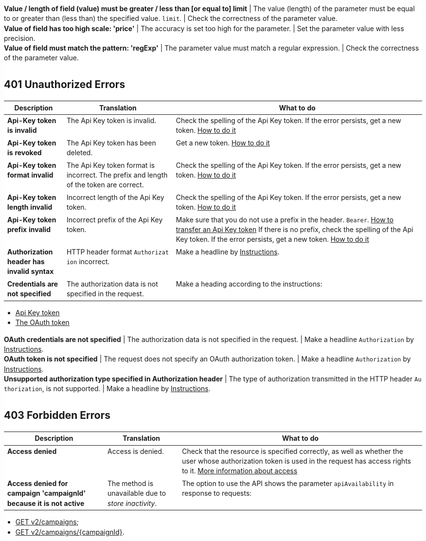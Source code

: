 **Value / length of field (value) must be greater / less than [or equal to] limit** |  The value (length) of the parameter must be equal to or greater than (less than) the specified value. `limit`. |  Check the correctness of the parameter value.  
**Value of field has too high scale: 'price'** |  The accuracy is set too high for the parameter. |  Set the parameter value with less precision.  
**Value of field must match the pattern: 'regExp'** |  The parameter value must match a regular expression. |  Check the correctness of the parameter value.  
##  [](https://yandex.ru/dev/market/partner-api/doc/en/concepts/en/concepts/error-codes#401)401 Unauthorized Errors
**Description** |  **Translation** |  **What to do**  
---|---|---  
**Api-Key token is invalid** |  The Api Key token is invalid. |  Check the spelling of the Api Key token. If the error persists, get a new token. [How to do it](https://yandex.ru/dev/market/partner-api/doc/en/concepts/en/concepts/api-key)  
**Api-Key token is revoked** |  The Api Key token has been deleted. |  Get a new token. [How to do it](https://yandex.ru/dev/market/partner-api/doc/en/concepts/en/concepts/api-key)  
**Api-Key token format invalid** |  The Api Key token format is incorrect. The prefix and length of the token are correct. |  Check the spelling of the Api Key token. If the error persists, get a new token. [How to do it](https://yandex.ru/dev/market/partner-api/doc/en/concepts/en/concepts/api-key)  
**Api-Key token length invalid** |  Incorrect length of the Api Key token. |  Check the spelling of the Api Key token. If the error persists, get a new token. [How to do it](https://yandex.ru/dev/market/partner-api/doc/en/concepts/en/concepts/api-key)  
**Api-Key token prefix invalid** |  Incorrect prefix of the Api Key token. |  Make sure that you do not use a prefix in the header. `Bearer`. [How to transfer an Api Key token](https://yandex.ru/dev/market/partner-api/doc/en/concepts/en/concepts/api-key#use) If there is no prefix, check the spelling of the Api Key token. If the error persists, get a new token. [How to do it](https://yandex.ru/dev/market/partner-api/doc/en/concepts/en/concepts/api-key)  
**Authorization header has invalid syntax** |  HTTP header format `Authorization` incorrect. |  Make a headline by [Instructions](https://yandex.ru/dev/market/partner-api/doc/en/concepts/en/concepts/oauth-2.0#use).  
**Credentials are not specified** |  The authorization data is not specified in the request. |  Make a heading according to the instructions:
  * [Api Key token](https://yandex.ru/dev/market/partner-api/doc/en/concepts/en/concepts/api-key#use)
  * [The OAuth token](https://yandex.ru/dev/market/partner-api/doc/en/concepts/en/concepts/oauth-2.0#use)

  
**OAuth credentials are not specified** |  The authorization data is not specified in the request. |  Make a headline `Authorization` by [Instructions](https://yandex.ru/dev/market/partner-api/doc/en/concepts/en/concepts/oauth-2.0#use).  
**OAuth token is not specified** |  The request does not specify an OAuth authorization token. |  Make a headline `Authorization` by [Instructions](https://yandex.ru/dev/market/partner-api/doc/en/concepts/en/concepts/oauth-2.0#use).  
**Unsupported authorization type specified in Authorization header** |  The type of authorization transmitted in the HTTP header `Authorization`, is not supported. |  Make a headline by [Instructions](https://yandex.ru/dev/market/partner-api/doc/en/concepts/en/concepts/oauth-2.0#use).  
##  [](https://yandex.ru/dev/market/partner-api/doc/en/concepts/en/concepts/error-codes#403)403 Forbidden Errors
**Description** |  **Translation** |  **What to do**  
---|---|---  
**Access denied** |  Access is denied. |  Check that the resource is specified correctly, as well as whether the user whose authorization token is used in the request has access rights to it. [More information about access](https://yandex.ru/dev/market/partner-api/doc/en/concepts/en/concepts/oauth-2.0)  
**Access denied for campaign 'campaignId' because it is not active** |  The method is unavailable due to _store inactivity_. |  The option to use the API shows the parameter `apiAvailability` in response to requests:
  * [GET v2/campaigns](https://yandex.ru/dev/market/partner-api/doc/en/concepts/en/reference/campaigns/getCampaigns);
  * [GET v2/campaigns/{campaignId}](https://yandex.ru/dev/market/partner-api/doc/en/concepts/en/reference/campaigns/getCampaign).
